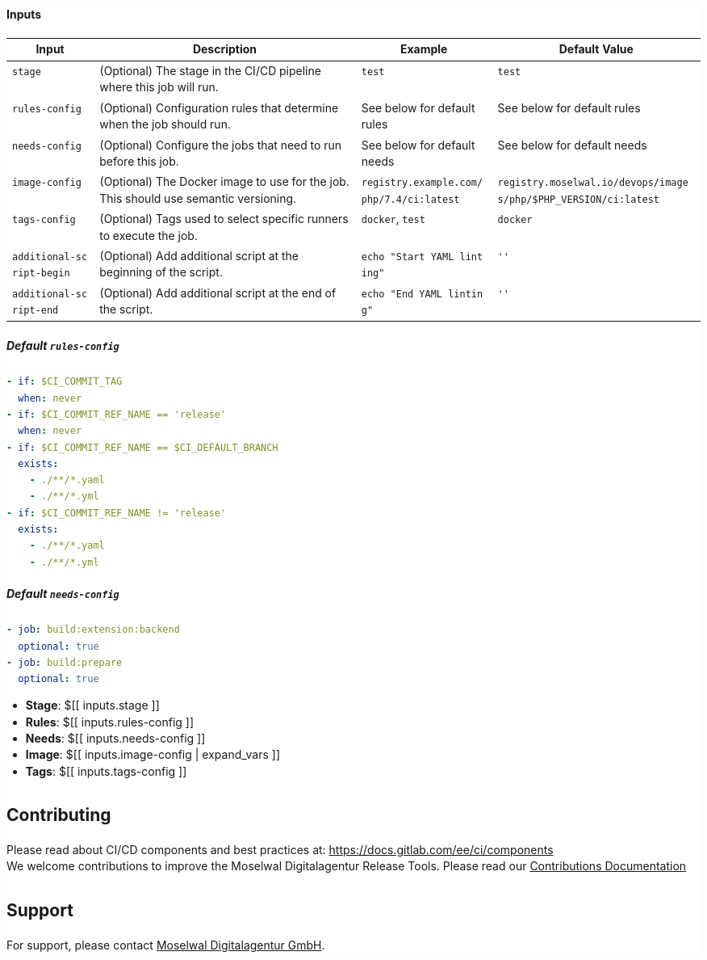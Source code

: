 #### Inputs

| **Input**                   | **Description**                                                                                     | **Example**                         | **Default Value**                                                      |
|-----------------------------|-----------------------------------------------------------------------------------------------------|-------------------------------------|------------------------------------------------------------------------|
| `stage`                     | (Optional) The stage in the CI/CD pipeline where this job will run.                                 | `test`                              | `test`                                                                 |
| `rules-config`              | (Optional) Configuration rules that determine when the job should run.                             | See below for default rules         | See below for default rules                                            |
| `needs-config`              | (Optional) Configure the jobs that need to run before this job.                                    | See below for default needs         | See below for default needs                                            |
| `image-config`              | (Optional) The Docker image to use for the job. This should use semantic versioning.               | `registry.example.com/php/7.4/ci:latest` | `registry.moselwal.io/devops/images/php/$PHP_VERSION/ci:latest`         |
| `tags-config`               | (Optional) Tags used to select specific runners to execute the job.                                | `docker`, `test`                    | `docker`                                                               |
| `additional-script-begin`   | (Optional) Add additional script at the beginning of the script.                                   | `echo "Start YAML linting"`         | `''`                                                                   |
| `additional-script-end`     | (Optional) Add additional script at the end of the script.                                         | `echo "End YAML linting"`           | `''`                                                                   |

##### Default `rules-config`
```yaml
- if: $CI_COMMIT_TAG
  when: never
- if: $CI_COMMIT_REF_NAME == 'release'
  when: never
- if: $CI_COMMIT_REF_NAME == $CI_DEFAULT_BRANCH
  exists:
    - ./**/*.yaml
    - ./**/*.yml
- if: $CI_COMMIT_REF_NAME != 'release'
  exists:
    - ./**/*.yaml
    - ./**/*.yml
```

##### Default `needs-config`
```yaml
- job: build:extension:backend
  optional: true
- job: build:prepare
  optional: true
```

- **Stage**: $[[ inputs.stage ]]
- **Rules**: $[[ inputs.rules-config ]]
- **Needs**: $[[ inputs.needs-config ]]
- **Image**: $[[ inputs.image-config | expand_vars ]]
- **Tags**: $[[ inputs.tags-config ]]

## Contributing
Please read about CI/CD components and best practices at: https://docs.gitlab.com/ee/ci/components    
We welcome contributions to improve the Moselwal Digitalagentur Release Tools. Please read our [Contributions Documentation](CONTRIBUTING.md)

## Support
For support, please contact [Moselwal Digitalagentur GmbH](mailto:support@moselwal.de).